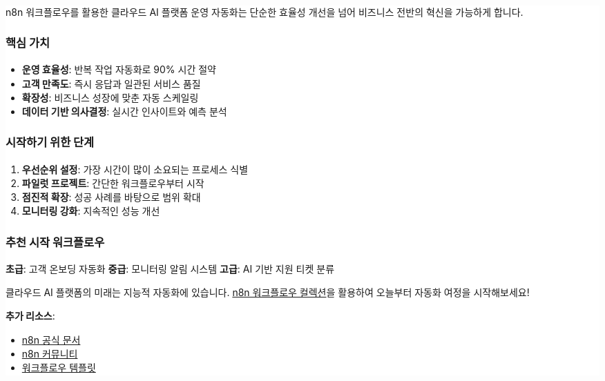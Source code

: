 n8n 워크플로우를 활용한 클라우드 AI 플랫폼 운영 자동화는 단순한 효율성 개선을 넘어 비즈니스 전반의 혁신을 가능하게 합니다.

### 핵심 가치

- **운영 효율성**: 반복 작업 자동화로 90% 시간 절약
- **고객 만족도**: 즉시 응답과 일관된 서비스 품질
- **확장성**: 비즈니스 성장에 맞춘 자동 스케일링
- **데이터 기반 의사결정**: 실시간 인사이트와 예측 분석

### 시작하기 위한 단계

1. **우선순위 설정**: 가장 시간이 많이 소요되는 프로세스 식별
2. **파일럿 프로젝트**: 간단한 워크플로우부터 시작
3. **점진적 확장**: 성공 사례를 바탕으로 범위 확대
4. **모니터링 강화**: 지속적인 성능 개선

### 추천 시작 워크플로우

**초급**: 고객 온보딩 자동화
**중급**: 모니터링 알림 시스템
**고급**: AI 기반 지원 티켓 분류

클라우드 AI 플랫폼의 미래는 지능적 자동화에 있습니다. [n8n 워크플로우 컬렉션](https://github.com/Zie619/n8n-workflows)을 활용하여 오늘부터 자동화 여정을 시작해보세요!

**추가 리소스**:
- [n8n 공식 문서](https://docs.n8n.io/)
- [n8n 커뮤니티](https://community.n8n.io/)
- [워크플로우 템플릿](https://n8n.io/workflows/) 